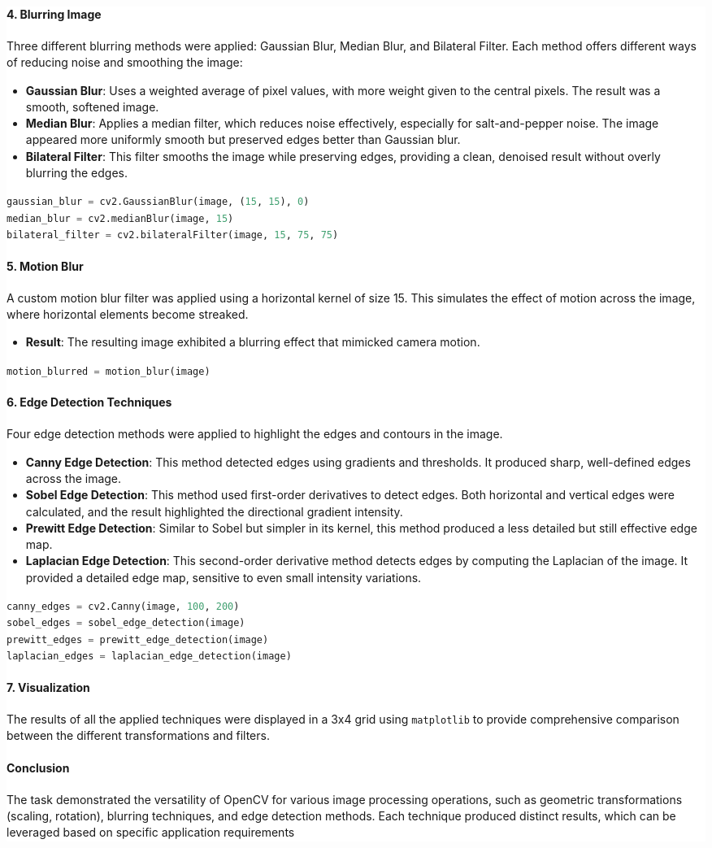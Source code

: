 #### 4. Blurring Image
Three different blurring methods were applied: Gaussian Blur, Median Blur, and Bilateral Filter. Each method offers different ways of reducing noise and smoothing the image:
- **Gaussian Blur**: Uses a weighted average of pixel values, with more weight given to the central pixels. The result was a smooth, softened image.
- **Median Blur**: Applies a median filter, which reduces noise effectively, especially for salt-and-pepper noise. The image appeared more uniformly smooth but preserved edges better than Gaussian blur.
- **Bilateral Filter**: This filter smooths the image while preserving edges, providing a clean, denoised result without overly blurring the edges.

```python
gaussian_blur = cv2.GaussianBlur(image, (15, 15), 0)
median_blur = cv2.medianBlur(image, 15)
bilateral_filter = cv2.bilateralFilter(image, 15, 75, 75)
```

#### 5. Motion Blur
A custom motion blur filter was applied using a horizontal kernel of size 15. This simulates the effect of motion across the image, where horizontal elements become streaked.
- **Result**: The resulting image exhibited a blurring effect that mimicked camera motion.

```python
motion_blurred = motion_blur(image)
```

#### 6. Edge Detection Techniques
Four edge detection methods were applied to highlight the edges and contours in the image.
- **Canny Edge Detection**: This method detected edges using gradients and thresholds. It produced sharp, well-defined edges across the image.
- **Sobel Edge Detection**: This method used first-order derivatives to detect edges. Both horizontal and vertical edges were calculated, and the result highlighted the directional gradient intensity.
- **Prewitt Edge Detection**: Similar to Sobel but simpler in its kernel, this method produced a less detailed but still effective edge map.
- **Laplacian Edge Detection**: This second-order derivative method detects edges by computing the Laplacian of the image. It provided a detailed edge map, sensitive to even small intensity variations.

```python
canny_edges = cv2.Canny(image, 100, 200)
sobel_edges = sobel_edge_detection(image)
prewitt_edges = prewitt_edge_detection(image)
laplacian_edges = laplacian_edge_detection(image)
```

#### 7. Visualization
The results of all the applied techniques were displayed in a 3x4 grid using `matplotlib` to provide comprehensive comparison between the different transformations and filters.
#### Conclusion
The task demonstrated the versatility of OpenCV for various image processing operations, such as geometric transformations (scaling, rotation), blurring techniques, and edge detection methods. Each technique produced distinct results, which can be leveraged based on specific application requirements
